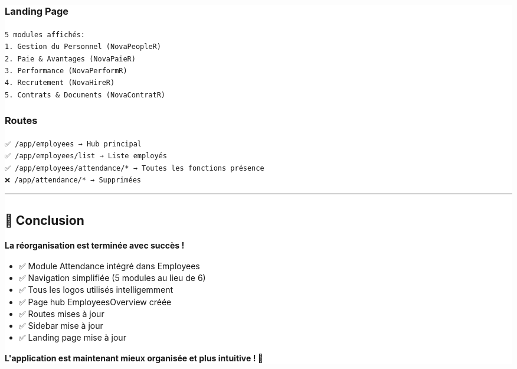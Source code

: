 ### Landing Page
```
5 modules affichés:
1. Gestion du Personnel (NovaPeopleR)
2. Paie & Avantages (NovaPaieR)
3. Performance (NovaPerformR)
4. Recrutement (NovaHireR)
5. Contrats & Documents (NovaContratR)
```

### Routes
```
✅ /app/employees → Hub principal
✅ /app/employees/list → Liste employés
✅ /app/employees/attendance/* → Toutes les fonctions présence
❌ /app/attendance/* → Supprimées
```

---

## 🎉 Conclusion

**La réorganisation est terminée avec succès !**

- ✅ Module Attendance intégré dans Employees
- ✅ Navigation simplifiée (5 modules au lieu de 6)
- ✅ Tous les logos utilisés intelligemment
- ✅ Page hub EmployeesOverview créée
- ✅ Routes mises à jour
- ✅ Sidebar mise à jour
- ✅ Landing page mise à jour

**L'application est maintenant mieux organisée et plus intuitive ! 🚀**
